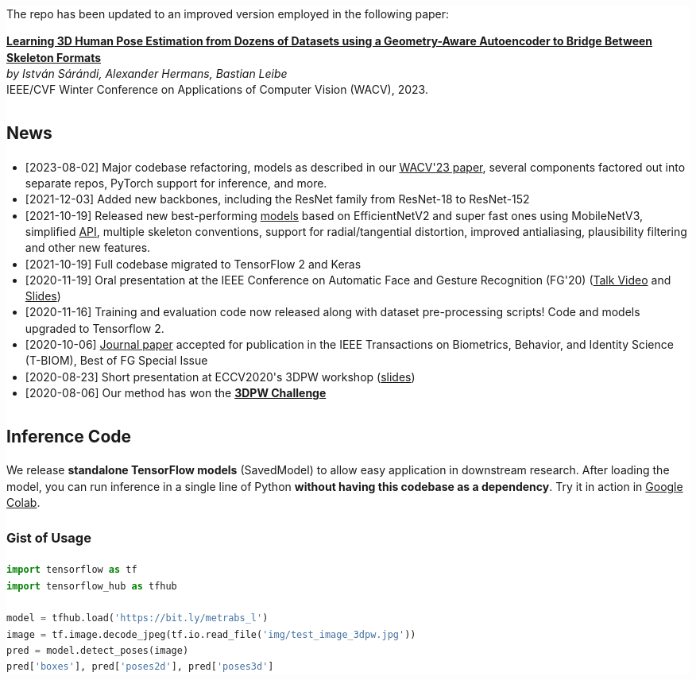 The repo has been updated to an improved version employed in the following paper: 

**[Learning 3D Human Pose Estimation from Dozens of Datasets using a Geometry-Aware Autoencoder to Bridge Between Skeleton Formats ](https://arxiv.org/abs/2212.14474)** <br>
*by István Sárándi, Alexander Hermans, Bastian Leibe*<br>
IEEE/CVF Winter Conference on Applications of Computer Vision (WACV), 2023.


## News

* [2023-08-02] Major codebase refactoring, models as described in our [WACV'23 paper](https://istvansarandi.com/dozens), several components factored out into separate repos, PyTorch support for inference, and more.
* [2021-12-03] Added new backbones, including the ResNet family from ResNet-18 to ResNet-152
* [2021-10-19] Released new best-performing [models](docs/MODELS.md) based on EfficientNetV2 and super fast
  ones using MobileNetV3, simplified [API](docs/API.md), multiple skeleton conventions, support for
  radial/tangential distortion, improved antialiasing, plausibility filtering and other new
  features.
* [2021-10-19] Full codebase migrated to TensorFlow 2 and Keras
* [2020-11-19] Oral presentation at the IEEE Conference on Automatic Face and Gesture Recognition
  (FG'20) ([Talk Video](https://youtu.be/BemM8-Lx47g)
  and [Slides](https://vision.rwth-aachen.de/media/papers/203/slides_metrabs.pdf))
* [2020-11-16] Training and evaluation code now released along with dataset pre-processing scripts!
  Code and models upgraded to Tensorflow 2.
* [2020-10-06] [Journal paper](https://arxiv.org/abs/2007.07227) accepted for publication in the
  IEEE Transactions on Biometrics, Behavior, and Identity Science (T-BIOM), Best of FG Special Issue
* [2020-08-23] Short presentation at ECCV2020's 3DPW
  workshop ([slides](https://vision.rwth-aachen.de/media/papers/203/metrabs_3dpw_slides.pdf))
* [2020-08-06] Our method has won
  the **[3DPW Challenge](https://virtualhumans.mpi-inf.mpg.de/3DPW_Challenge/)**

## Inference Code

We release **standalone TensorFlow models** (SavedModel) to allow easy application in downstream
research. After loading the model, you can run inference in a single line of Python **without having
this codebase as a dependency**. Try it in action in
[Google Colab](
https://colab.research.google.com/github/isarandi/metrabs/blob/master/metrabs_demo.ipynb).

### Gist of Usage

```python
import tensorflow as tf
import tensorflow_hub as tfhub

model = tfhub.load('https://bit.ly/metrabs_l')
image = tf.image.decode_jpeg(tf.io.read_file('img/test_image_3dpw.jpg'))
pred = model.detect_poses(image)
pred['boxes'], pred['poses2d'], pred['poses3d']
```
